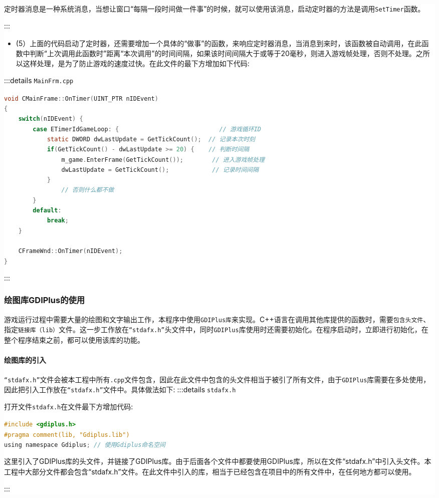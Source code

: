 定时器消息是一种系统消息，当想让窗口“每隔一段时间做一件事”的时候，就可以使用该消息，启动定时器的方法是调用`SetTimer`函数。

:::



- (5）上面的代码启动了定时器，还需要增加一个具体的“做事”的函数，来响应定时器消息，当消息到来时，该函数被自动调用，在此函数中判断“上次调用此函数时”距离“本次调用”的时间间隔，如果该时间间隔大于或等于20毫秒，则进入游戏帧处理，否则不处理。之所以这样处理，是为了防止游戏的速度过快。在此文件的最下方增加如下代码:

:::details `MainFrm.cpp`

```c
void CMainFrame::OnTimer(UINT_PTR nIDEvent)
{
    switch(nIDEvent) {
        case ETimerIdGameLoop: {							// 游戏循环ID
            static DWORD dwLastUpdate = GetTickCount();  // 记录本次时刻
            if(GetTickCount() - dwLastUpdate >= 20) {    // 判断时间隔
                m_game.EnterFrame(GetTickCount());        // 进入游戏帧处理
                dwLastUpdate = GetTickCount();            // 记录时间间隔
            }
            	// 否则什么都不做
        }
        default:
            break;
    }
 
    CFrameWnd::OnTimer(nIDEvent);
}
```

:::



### 绘图库GDIPlus的使用

游戏运行过程中需要大量的绘图和文字输出工作，本程序中使用`GDIPlus库`来实现。C++语言在调用其他库提供的函数时，需要`包含头文件`、指定`链接库（lib）`文件。这一步工作放在`“stdafx.h”`头文件中，同时`GDIPlus`库使用时还需要初始化。在程序启动时，立即进行初始化，在整个程序结束之前，都可以使用该库的功能。

#### 绘图库的引入

`“stdafx.h”`文件会被本工程中所有`.cpp`文件包含，因此在此文件中包含的头文件相当于被引了所有文件，由于`GDIPlus`库需要在多处使用，因此把引入工作放在`“stdafx.h”`文件中。具体做法如下:
:::details `stdafx.h`

打开文件`stdafx.h`在文件最下方增加代码:

```c
#include <gdiplus.h>
#pragma comment(lib, "Gdiplus.lib")
using namespace Gdiplus; // 使用Gdiplus命名空间
```

这里引入了GDIPlus库的头文件，并链接了GDIPlus库。由于后面各个文件中都要使用GDIPlus库，所以在文件“stdafx.h”中引入头文件。本工程中大部分文件都会包含“stdafx.h”文件。在此文件中引入的库，相当于已经包含在项目中的所有文件中，在任何地方都可以使用。

:::
